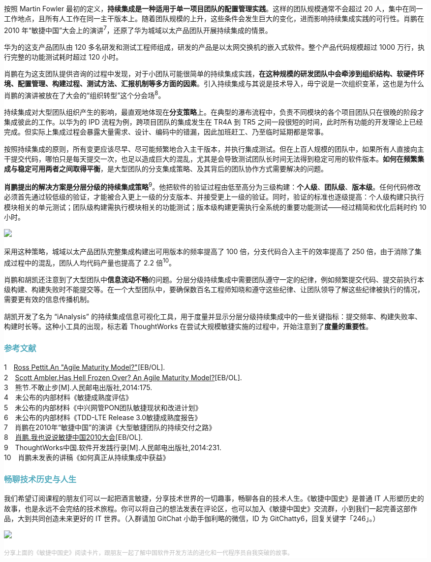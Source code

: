 <p>按照 Martin Fowler 最初的定义，<strong>持续集成是一种适用于单一项目团队的配置管理实践</strong>。这样的团队规模通常不会超过 20 人，集中在同一工作地点，且所有人工作在同一主干版本上。随着团队规模的上升，这些条件会发生巨大的变化，进而影响持续集成实践的可行性。肖鹏在 2010 年“敏捷中国”大会上的演讲<sup>7</sup>，还原了华为城域以太产品团队开展持续集成的情景。</p>
<p>华为的这支产品团队由 120 多名研发和测试工程师组成，研发的产品是以太网交换机的嵌入式软件。整个产品代码规模超过 1000 万行，执行完整的功能测试耗时超过 120 小时。</p>
<p>肖鹏在为这支团队提供咨询的过程中发现，对于小团队可能很简单的持续集成实践，<strong>在这种规模的研发团队中会牵涉到组织结构、软硬件环境、配置管理、构建过程、测试方法、汇报机制等多方面的因素</strong>。引入持续集成与其说是技术导入，毋宁说是一次组织变革，这也是为什么肖鹏的演讲被放在了大会的“组织转型”这个分会场<sup>8</sup>。</p>
<p>持续集成对大型团队组织产生的影响，最直观地体现在<strong>分支策略</strong>上。在典型的瀑布流程中，负责不同模块的各个项目团队只在很晚的阶段才集成彼此的工作。以华为的 IPD 流程为例，跨项目团队的集成发生在 TR4A 到 TR5 之间一段很短的时间，此时所有功能的开发理论上已经完成。但实际上集成过程会暴露大量需求、设计、编码中的错漏，因此加班赶工、乃至临时延期都是常事。</p>
<p>按照持续集成的原则，所有变更应该尽早、尽可能频繁地合入主干版本，并执行集成测试。但在上百人规模的团队中，如果所有人直接向主干提交代码，哪怕只是每天提交一次，也足以造成巨大的混乱，尤其是会导致测试团队长时间无法得到稳定可用的软件版本。<strong>如何在频繁集成与稳定可用两者之间取得平衡</strong>，是大型团队的分支集成策略、及其背后的团队协作方式需要解决的问题。</p>
<p><strong>肖鹏提出的解决方案是分层分级的持续集成策略</strong><sup>9</sup>。他把软件的验证过程由低至高分为三级构建：<strong>个人级</strong>、<strong>团队级</strong>、<strong>版本级</strong>。任何代码修改必须首先通过较低级的验证，才能被合入更上一级的分支版本、并接受更上一级的验证。同时，验证的标准也逐级提高：个人级构建只执行模块相关的单元测试；团队级构建需执行模块相关的功能测试；版本级构建更需执行全系统的重要功能测试——经过精简和优化后耗时约 10 小时。</p>
<p><img src="https://images.gitbook.cn/e21067e0-1e25-11e9-a75f-ffe749889ffe" width=700px;></p>
<p>采用这种策略，城域以太产品团队完整集成构建出可用版本的频率提高了 100 倍，分支代码合入主干的效率提高了 250 倍，由于消除了集成过程中的混乱，团队人均代码产量也提高了 2.2 倍<sup>10</sup>。</p>
<p>肖鹏和胡凯还注意到了大型团队中<strong>信息流动不畅</strong>的问题。分层分级持续集成中需要团队遵守一定的纪律，例如频繁提交代码、提交前执行本级构建、构建失败时不能提交等。在一个大型团队中，要确保数百名工程师知晓和遵守这些纪律、让团队领导了解这些纪律被执行的情况，需要更有效的信息传播机制。</p>
<p>胡凯开发了名为 “iAnalysis” 的持续集成信息可视化工具，用于度量并显示分层分级持续集成中的一些关键指标：提交频率、构建失败率、构建时长等。这种小工具的出现，标志着 ThoughtWorks 在尝试大规模敏捷实施的过程中，开始注意到了<strong>度量的重要性</strong>。</p>
<h3 id="fontcolor52abbefont-1"><font color=52abbe>参考文献</font></h3>
<p>1　<a href="http://t.cn/E2JTQe4">Ross Pettit.An "Agile Maturity Model?"</a>[EB/OL].<br />
2　<a href="https://www.infoq.com/news/Agile-Maturity-Model">Scott Ambler.Has Hell Frozen Over? An Agile Maturity Model?</a>[EB/OL].<br />
3　熊节.不敢止步[M].人民邮电出版社,2014:175.<br />
4　未公布的内部材料《敏捷成熟度评估》<br />
5　未公布的内部材料《中兴网管PON团队敏捷现状和改进计划》<br />
6　未公布的内部材料《TDD-LTE Release 3.0敏捷成熟度报告》<br />
7　肖鹏在2010年“敏捷中国”的演讲《大型敏捷团队的持续交付之路》<br />
8　<a href="https://www.cnblogs.com/DesignPatterns/archive/2010/10/16/agile-2010.html">肖鹏.我也说说敏捷中国2010大会</a>[EB/OL].<br />
9　ThoughtWorks中国.软件开发践行录[M].人民邮电出版社,2014:231.<br />
10　肖鹏未发表的讲稿《如何真正从持续集成中获益》  </p>
<h3 id="fontcolor52abbefont-2"><font color=52abbe>畅聊技术历史与人生</font></h3>
<p>我们希望订阅课程的朋友们可以一起把酒言敏捷，分享技术世界的一切趣事，畅聊各自的技术人生。《敏捷中国史》是普通 IT 人形塑历史的故事，也是永远不会完结的技术旅程。你可以将自己的想法发表在评论区，也可以加入《敏捷中国史》交流群，小到我们一起完善这部作品，大到共同创造未来更好的 IT 世界。（入群请加 GitChat 小助手伽利略的微信，ID 为 GitChatty6，回复关键字「246」。）</p>
<p><img src="https://images.gitbook.cn/4816dd20-3529-11e9-a761-b7bf869e8cf5" ></p>
<div style="font:12px/20px Source Han Serif; color:#bbb;">分享上面的《敏捷中国史》阅读卡片，跟朋友一起了解中国软件开发方法的进化和一代程序员自我突破的故事。</div></div></article>